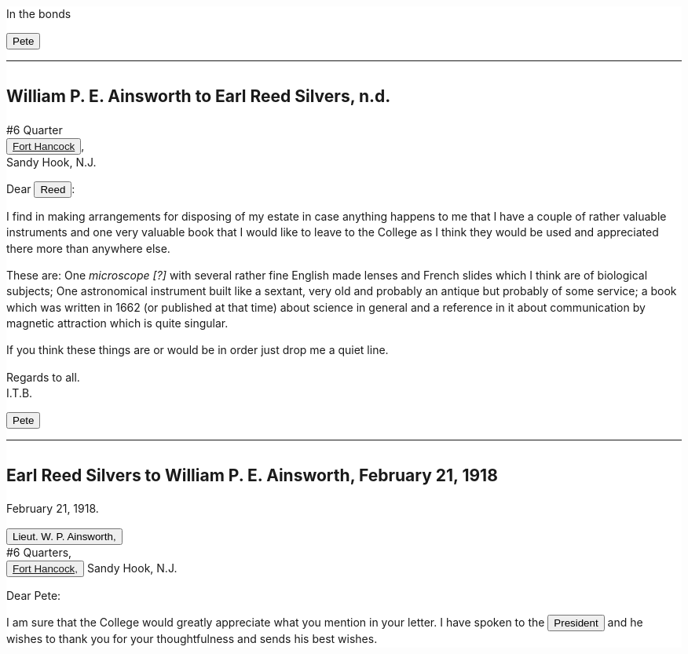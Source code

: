 <p class="indent-1">In the bonds</p>

<p class="indent-2"><button data-balloon-pos="up" data-balloon-length="large" data-balloon="Ainsworth, William Penn Esterbrook | Born: 1893. Died: 1968.
Captain, Coast Artillery Corps.">Pete</button></p>

* * * 

## William P. E. Ainsworth to Earl Reed Silvers, n.d.

<p class="right">#6 Quarter<br><button data-balloon-pos="up" data-balloon-length="large" data-balloon="Fort Hancock, NJ"><a href='https://tools.wmflabs.org/geohack/geohack.php?params=40_27_50_N_74_00_10_W'> Fort Hancock</a></button>,<br>Sandy Hook, N.J.<br></p>
<p class="left">Dear <button data-balloon-pos="up" data-balloon-length="large" data-balloon="Silvers, Earl Reed | Born: 1891. Died: 1948.
Director, War Service Bureau.">Reed</button>:</p>

 I find in making arrangements for disposing of my estate in case anything happens to me that I have a couple of rather valuable instruments and one very valuable book that I would like to leave to the College as I think they would be used and appreciated there more than anywhere else.

 These are: One _microscope [?]_ with several rather fine English made  lenses and French slides which I think are of biological subjects; One astronomical instrument built like a sextant, very old and probably an antique but probably of some service; a book which was written in 1662 (or published at that time) about science in general and a reference in it about communication by magnetic attraction which is quite singular. 

 If you think these things are or would be in order just drop me a quiet line. 

<p class="indent-1">Regards to all. <br> I.T.B.</p>

<p class="indent-2"><button data-balloon-pos="up" data-balloon-length="large" data-balloon="Ainsworth, William Penn Esterbrook | Born: 1893. Died: 1968.
Captain, Coast Artillery Corps.">Pete</button></p>

* * * 

## Earl Reed Silvers to William P. E. Ainsworth, February 21, 1918


<p class="right">February 21, 1918.</p>
<p class="left"><button data-balloon-pos="up" data-balloon-length="large" data-balloon="Ainsworth, William Penn Esterbrook | Born: 1893. Died: 1968.
Captain, Coast Artillery Corps.">Lieut. W. P. Ainsworth,</button><br>#6 Quarters,<br><button data-balloon-pos="up" data-balloon-length="large" data-balloon="Fort Hancock, NJ"><a href='https://tools.wmflabs.org/geohack/geohack.php?params=40_27_50_N_74_00_10_W'>Fort Hancock,</a></button> Sandy Hook, N.J.<br></p>
<p class="left">Dear Pete:</p>

I am sure that the College would greatly appreciate what you mention in your letter. I have spoken to the <button data-balloon-pos="up" data-balloon-length="large" data-balloon="Demarest, William Henry Steele | Born: 1863. Died: 1956.
President, Rutgers College.">President</button> and he wishes to thank you for your thoughtfulness and sends his best wishes.
